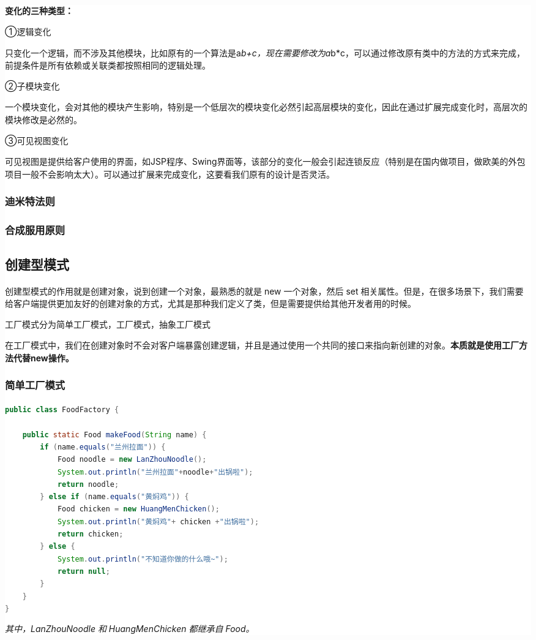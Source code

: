 **变化的三种类型：**

①逻辑变化 

只变化一个逻辑，而不涉及其他模块，比如原有的一个算法是a*b+c，现在需要修改为a*b*c，可以通过修改原有类中的方法的方式来完成，前提条件是所有依赖或关联类都按照相同的逻辑处理。

②子模块变化 

一个模块变化，会对其他的模块产生影响，特别是一个低层次的模块变化必然引起高层模块的变化，因此在通过扩展完成变化时，高层次的模块修改是必然的。

③可见视图变化

可见视图是提供给客户使用的界面，如JSP程序、Swing界面等，该部分的变化一般会引起连锁反应（特别是在国内做项目，做欧美的外包项目一般不会影响太大）。可以通过扩展来完成变化，这要看我们原有的设计是否灵活。

 

### 迪米特法则



### 合成服用原则



## 创建型模式

创建型模式的作用就是创建对象，说到创建一个对象，最熟悉的就是 new 一个对象，然后 set 相关属性。但是，在很多场景下，我们需要给客户端提供更加友好的创建对象的方式，尤其是那种我们定义了类，但是需要提供给其他开发者用的时候。

工厂模式分为简单工厂模式，工厂模式，抽象工厂模式

在工厂模式中，我们在创建对象时不会对客户端暴露创建逻辑，并且是通过使用一个共同的接口来指向新创建的对象。**本质就是使用工厂方法代替new操作。**

### 简单工厂模式

```java
public class FoodFactory {

    public static Food makeFood(String name) {
        if (name.equals("兰州拉面")) {
            Food noodle = new LanZhouNoodle();
            System.out.println("兰州拉面"+noodle+"出锅啦");
            return noodle;
        } else if (name.equals("黄焖鸡")) {
            Food chicken = new HuangMenChicken();
            System.out.println("黄焖鸡"+ chicken +"出锅啦");
            return chicken;
        } else {
            System.out.println("不知道你做的什么哦~");
            return null;
        }
    }
}
```

 *其中，LanZhouNoodle 和 HuangMenChicken 都继承自 Food。* 
